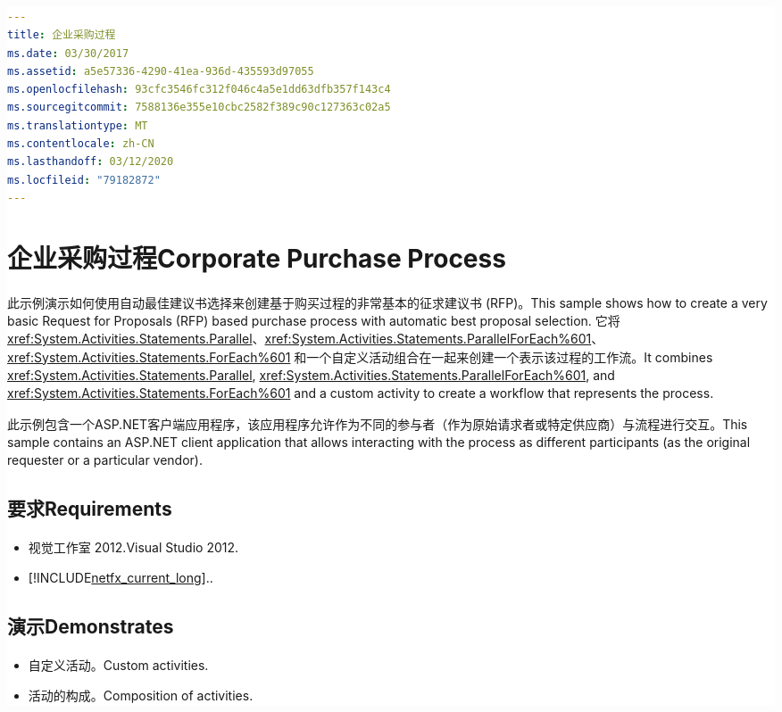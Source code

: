 ```yaml
---
title: 企业采购过程
ms.date: 03/30/2017
ms.assetid: a5e57336-4290-41ea-936d-435593d97055
ms.openlocfilehash: 93cfc3546fc312f046c4a5e1dd63dfb357f143c4
ms.sourcegitcommit: 7588136e355e10cbc2582f389c90c127363c02a5
ms.translationtype: MT
ms.contentlocale: zh-CN
ms.lasthandoff: 03/12/2020
ms.locfileid: "79182872"
---
```

# <a name="corporate-purchase-process"></a><span data-ttu-id="f4242-102">企业采购过程</span><span class="sxs-lookup"><span data-stu-id="f4242-102">Corporate Purchase Process</span></span>
<span data-ttu-id="f4242-103">此示例演示如何使用自动最佳建议书选择来创建基于购买过程的非常基本的征求建议书 (RFP)。</span><span class="sxs-lookup"><span data-stu-id="f4242-103">This sample shows how to create a very basic Request for Proposals (RFP) based purchase process with automatic best proposal selection.</span></span> <span data-ttu-id="f4242-104">它将 <xref:System.Activities.Statements.Parallel>、<xref:System.Activities.Statements.ParallelForEach%601>、<xref:System.Activities.Statements.ForEach%601> 和一个自定义活动组合在一起来创建一个表示该过程的工作流。</span><span class="sxs-lookup"><span data-stu-id="f4242-104">It combines <xref:System.Activities.Statements.Parallel>, <xref:System.Activities.Statements.ParallelForEach%601>, and <xref:System.Activities.Statements.ForEach%601> and a custom activity to create a workflow that represents the process.</span></span>

 <span data-ttu-id="f4242-105">此示例包含一个ASP.NET客户端应用程序，该应用程序允许作为不同的参与者（作为原始请求者或特定供应商）与流程进行交互。</span><span class="sxs-lookup"><span data-stu-id="f4242-105">This sample contains an ASP.NET client application that allows interacting with the process as different participants (as the original requester or a particular vendor).</span></span>

## <a name="requirements"></a><span data-ttu-id="f4242-106">要求</span><span class="sxs-lookup"><span data-stu-id="f4242-106">Requirements</span></span>

- <span data-ttu-id="f4242-107">视觉工作室 2012.</span><span class="sxs-lookup"><span data-stu-id="f4242-107">Visual Studio 2012.</span></span>

- [!INCLUDE[netfx_current_long](../../../../includes/netfx-current-long-md.md)]<span data-ttu-id="f4242-108">.</span><span class="sxs-lookup"><span data-stu-id="f4242-108">.</span></span>

## <a name="demonstrates"></a><span data-ttu-id="f4242-109">演示</span><span class="sxs-lookup"><span data-stu-id="f4242-109">Demonstrates</span></span>

- <span data-ttu-id="f4242-110">自定义活动。</span><span class="sxs-lookup"><span data-stu-id="f4242-110">Custom activities.</span></span>

- <span data-ttu-id="f4242-111">活动的构成。</span><span class="sxs-lookup"><span data-stu-id="f4242-111">Composition of activities.</span></span>
